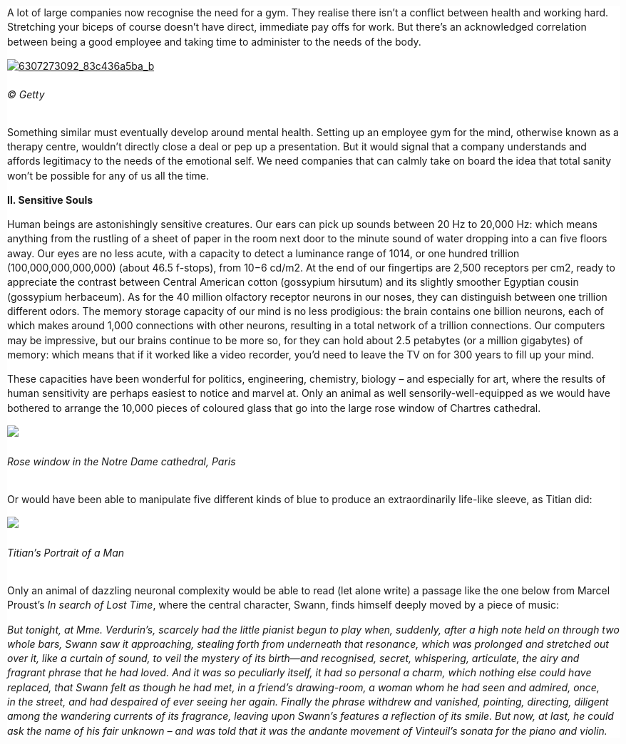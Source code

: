 A lot of large companies now recognise the need for a gym. They realise there isn’t a conflict between health and working hard. Stretching your biceps of course doesn’t have direct, immediate pay offs for work. But there’s an acknowledged correlation between being a good employee and taking time to administer to the needs of the body.

[![6307273092\_83c436a5ba\_b](http://i0.wp.com/www.thebookoflife.org/wp-content/uploads/2015/03/6307273092_83c436a5ba_b.jpg?resize=635%2C420)](http://i1.wp.com/www.thebookoflife.org/wp-content/uploads/2015/03/6307273092_83c436a5ba_b.jpg)

###### © Getty

<span class="s1">Something similar must eventually develop around mental health. Setting up an employee gym for the mind, otherwise known as a therapy centre, wouldn’t directly close a deal or pep up a presentation. But it would signal that a company understands and affords legitimacy to the needs of the emotional self. We need companies that can calmly take on board the idea that total sanity won’t be possible for any of us all the time.</span>

**II. Sensitive Souls**

Human beings are astonishingly sensitive creatures. Our ears can pick up sounds between 20 Hz to 20,000 Hz: which means anything from the rustling of a sheet of paper in the room next door to the minute sound of water dropping into a can five floors away. Our eyes are no less acute, with a capacity to detect a luminance range of 1014, or one hundred trillion (100,000,000,000,000) (about 46.5 f-stops), from 10−6 cd/m2. At the end of our fingertips are 2,500 receptors per cm2, ready to appreciate the contrast between Central American cotton (gossypium hirsutum) and its slightly smoother Egyptian cousin (gossypium herbaceum). As for the 40 million olfactory receptor neurons in our noses, they can distinguish between one trillion different odors. The memory storage capacity of our mind is no less prodigious: the brain contains one billion neurons, each of which makes around 1,000 connections with other neurons, resulting in a total network of a trillion connections. Our computers may be impressive, but our brains continue to be more so, for they can hold about 2.5 petabytes (or a million gigabytes) of memory: which means that if it worked like a video recorder, you’d need to leave the TV on for 300 years to fill up your mind.

These capacities have been wonderful for politics, engineering, chemistry, biology – and especially for art, where the results of human sensitivity are perhaps easiest to notice and marvel at. Only an animal as well sensorily-well-equipped as we would have bothered to arrange the 10,000 pieces of coloured glass that go into the large rose window of Chartres cathedral.

![](https://hearttoharp.files.wordpress.com/2012/05/chartreswindow.jpg)

###### Rose window in the Notre Dame cathedral, Paris

Or would have been able to manipulate five different kinds of blue to produce an extraordinarily life-like sleeve, as Titian did:

![](http://i0.wp.com/www.wga.hu/art/t/tiziano/10/21/01bluesl.jpg?resize=456%2C559)

###### Titian’s Portrait of a Man

Only an animal of dazzling neuronal complexity would be able to read (let alone write) a passage like the one below from Marcel Proust’s *In search of Lost Time*, where the central character, Swann, finds himself deeply moved by a piece of music:

*But tonight, at Mme. Verdurin’s, scarcely had the little pianist begun to play when, suddenly, after a high note held on through two whole bars, Swann saw it approaching, stealing forth from underneath that resonance, which was prolonged and stretched out over it, like a curtain of sound, to veil the mystery of its birth—and recognised, secret, whispering, articulate, the airy and fragrant phrase that he had loved. And it was so peculiarly itself, it had so personal a charm, which nothing else could have replaced, that Swann felt as though he had met, in a friend’s drawing-room, a woman whom he had seen and admired, once, in the street, and had despaired of ever seeing her again. Finally the phrase withdrew and vanished, pointing, directing, diligent among the wandering currents of its fragrance, leaving upon Swann’s features a reflection of its smile. But now, at last, he could ask the name of his fair unknown – and was told that it was the andante movement of Vinteuil’s sonata for the piano and violin.*
